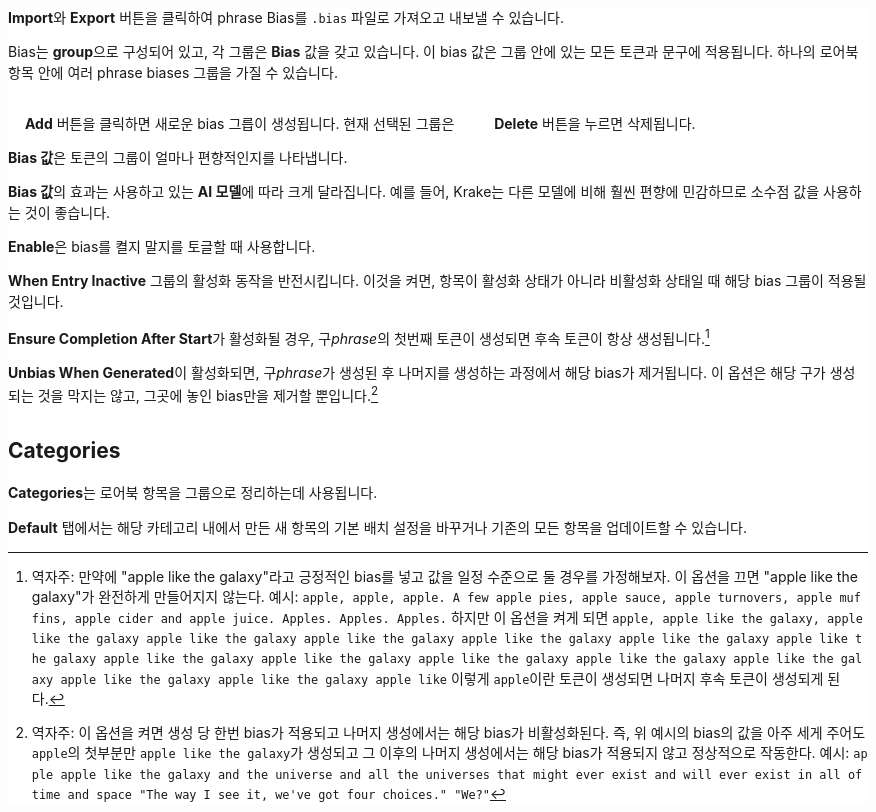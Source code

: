 **Import**와 **Export** 버튼을 클릭하여 phrase Bias를 `.bias` 파일로 가져오고 내보낼 수 있습니다.

Bias는 **group**으로 구성되어 있고, 각 그룹은 **Bias** 값을 갖고 있습니다. 이 bias 값은 그룹 안에 있는 모든 토큰과 문구에 적용됩니다. 하나의 로어북 항목 안에 여러 phrase biases 그룹을 가질 수 있습니다.

<img src = "./pluswhite.svg" width="13"> **Add** 버튼을 클릭하면 새로운 bias 그릅이 생성됩니다. 현재 선택된 그룹은 ![](./trash.svg) **Delete** 버튼을 누르면 삭제됩니다.

**Bias 값**은 토큰의 그룹이 얼마나 편향적인지를 나타냅니다.

**Bias 값**의 효과는 사용하고 있는 **AI 모델**에 따라 크게 달라집니다. 예를 들어, Krake는 다른 모델에 비해 훨씬 편향에 민감하므로 소수점 값을 사용하는 것이 좋습니다.

**Enable**은 bias를 켤지 말지를 토글할 때 사용합니다.

**When Entry Inactive** 그룹의 활성화 동작을 반전시킵니다. 이것을 켜면, 항목이 활성화 상태가 아니라 비활성화 상태일 때 해당 bias 그룹이 적용될 것입니다.

**Ensure Completion After Start**가 활성화될 경우, 구*phrase*의 첫번째 토큰이 생성되면 후속 토큰이 항상 생성됩니다.[^Ensure Completion After Start]

**Unbias When Generated**이 활성화되면, 구*phrase*가 생성된 후 나머지를 생성하는 과정에서 해당 bias가 제거됩니다. 이 옵션은 해당 구가 생성되는 것을 막지는 않고, 그곳에 놓인 bias만을 제거할 뿐입니다.[^Unbias When Generated]

[^Ensure Completion After Start]: 역자주: 만약에 "apple like the galaxy"라고 긍정적인 bias를 넣고 값을 일정 수준으로 둘 경우를 가정해보자. 이 옵션을 끄면 "apple like the galaxy"가 완전하게 만들어지지 않는다. 예시: `apple, apple, apple. A few apple pies, apple sauce, apple turnovers, apple muffins, apple cider and apple juice. Apples. Apples. Apples.` 하지만 이 옵션을 켜게 되면 `apple, apple like the galaxy, apple like the galaxy apple like the galaxy apple like the galaxy apple like the galaxy apple like the galaxy apple like the galaxy apple like the galaxy apple like the galaxy apple like the galaxy apple like the galaxy apple like the galaxy apple like the galaxy apple like the galaxy apple like` 이렇게 `apple`이란 토큰이 생성되면 나머지 후속 토큰이 생성되게 된다.

[^Unbias When Generated]: 역자주: 이 옵션을 켜면 생성 당 한번 bias가 적용되고 나머지 생성에서는 해당 bias가 비활성화된다. 즉, 위 예시의 bias의 값을 아주 세게 주어도 `apple`의 첫부분만 `apple like the galaxy`가 생성되고 그 이후의 나머지 생성에서는 해당 bias가 적용되지 않고 정상적으로 작동한다. 예시: `apple apple like the galaxy and the universe and all the universes that might ever exist and will ever exist in all of time and space "The way I see it, we've got four choices." "We?"`

## Categories

**Categories**는 로어북 항목을 그룹으로 정리하는데 사용됩니다.

**Default** 탭에서는 해당 카테고리 내에서 만든 새 항목의 기본 배치 설정을 바꾸거나 기존의 모든 항목을 업데이트할 수 있습니다.


[^Key-Relative Insertion]: 역자주: 로어북의 내용이 설정한 위치가 아니라 마지막으로 검색되는 키의 바로 뒤나 앞에 붙게 하는 기능이다.
[^Cascading activation]: 역자주: 스토리의 내용뿐만 아니라 메모리나 작가노트까지 로어북 키를 검색한다.
[^add]: 역자주: 만약 로어북 내용이 `abcd`이고 prefix가 `english`면, 최종적으로 `englishabcd`가 컨텍스트에 삽입된다. suffix라면 `abcdenglish`가 삽입된다.
[^Insertion Order]: 역자주: 처리하는 순서를 말한다. 값이 높다면 해당 값을 먼저 컨텍스트에 넣는다. 즉, 해당 값이 낮은 로어북은 처리 우선순위가 낮으므로 공간 절약을 위해 삭제될 수도 있다.
[^Insertion Position]: 역자주: Insertion Order 대로 값을 처리한 후 항목이 삽입되는 위치이다. 예를 들어, 기본값 기준으로 메모리는 Position 0 Order 800, 스토리는 Position -1 Order 0, 로어북은 Position -1 Order 400, 작가노트는 Position -4 Order-400으로 설정되어 있다. 그러므로 일단 메모리를 가장 먼저 컨텍스트에 넣고 위치를 가장 위로 놓는다(`메모리`). 그리고 로어북을 컨텍스트에 넣고 위치를 하단에 넣는다(`메모리-로어북`). 그리고 스토리를 컨텍스트에 넣고 위치를 하단에 놓는다(`메모리-로어북-스토리`). 그리고 Insertion Order가 -400인 작가노트를 컨텍스트에 넣고 -4(가장 아래에서 4번째줄) 위치에 놓게 되는 것이다. 즉, Insertion Order 순서대로 컨텍스트에 넣고 Insertion Position 값에 맞게 위치를 조절하는 것이다. 해당 부분은 [Context Viewer](./advanced_settings.md#context-viewer)의 Stages 란에서 Previous Stage와 Next Stage를 클릭하며 확인할 수 있다.